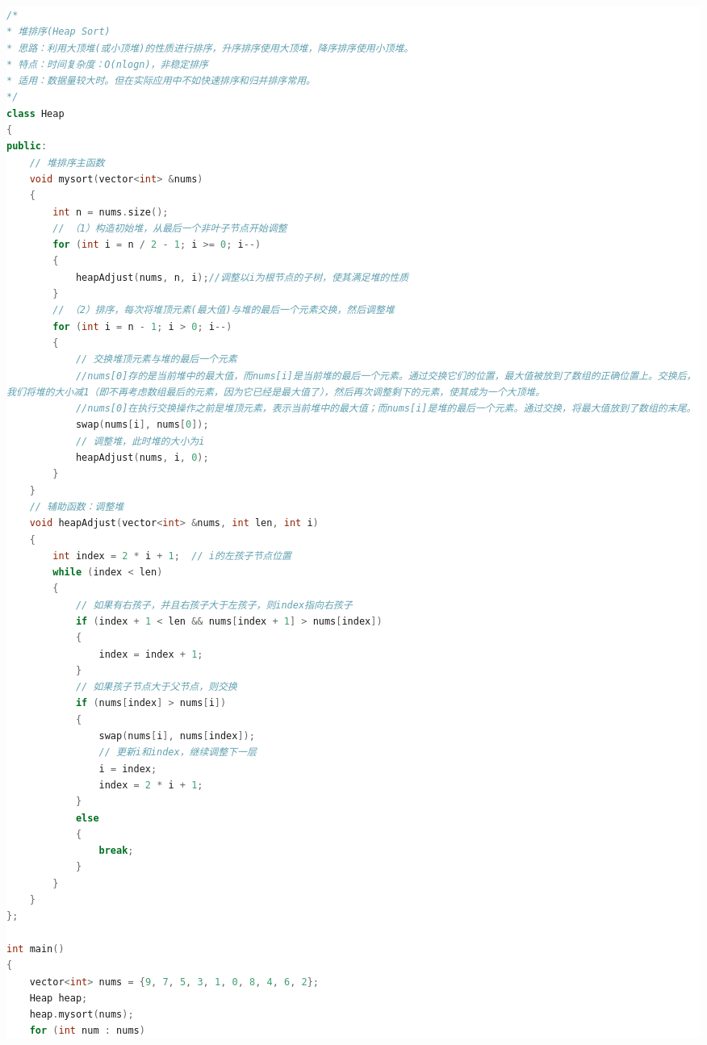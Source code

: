 ```c++
/*
* 堆排序(Heap Sort)
* 思路：利用大顶堆(或小顶堆)的性质进行排序，升序排序使用大顶堆，降序排序使用小顶堆。
* 特点：时间复杂度：O(nlogn)，非稳定排序
* 适用：数据量较大时。但在实际应用中不如快速排序和归并排序常用。
*/
class Heap
{
public:
    // 堆排序主函数
    void mysort(vector<int> &nums)
    {
        int n = nums.size();
        // （1）构造初始堆，从最后一个非叶子节点开始调整
        for (int i = n / 2 - 1; i >= 0; i--)
        {
            heapAdjust(nums, n, i);//调整以i为根节点的子树，使其满足堆的性质
        }
        // （2）排序，每次将堆顶元素(最大值)与堆的最后一个元素交换，然后调整堆
        for (int i = n - 1; i > 0; i--)
        {
            // 交换堆顶元素与堆的最后一个元素
            //nums[0]存的是当前堆中的最大值，而nums[i]是当前堆的最后一个元素。通过交换它们的位置，最大值被放到了数组的正确位置上。交换后，我们将堆的大小减1（即不再考虑数组最后的元素，因为它已经是最大值了），然后再次调整剩下的元素，使其成为一个大顶堆。
            //nums[0]在执行交换操作之前是堆顶元素，表示当前堆中的最大值；而nums[i]是堆的最后一个元素。通过交换，将最大值放到了数组的末尾。
            swap(nums[i], nums[0]);
            // 调整堆，此时堆的大小为i
            heapAdjust(nums, i, 0);
        }
    }
    // 辅助函数：调整堆
    void heapAdjust(vector<int> &nums, int len, int i)
    {
        int index = 2 * i + 1;  // i的左孩子节点位置
        while (index < len)
        {
            // 如果有右孩子，并且右孩子大于左孩子，则index指向右孩子
            if (index + 1 < len && nums[index + 1] > nums[index])
            {
                index = index + 1;
            }
            // 如果孩子节点大于父节点，则交换
            if (nums[index] > nums[i])
            {
                swap(nums[i], nums[index]);
                // 更新i和index，继续调整下一层
                i = index;
                index = 2 * i + 1;
            }
            else
            {
                break;
            }
        }
    }
};

int main()
{
    vector<int> nums = {9, 7, 5, 3, 1, 0, 8, 4, 6, 2};
    Heap heap;
    heap.mysort(nums);
    for (int num : nums)
```